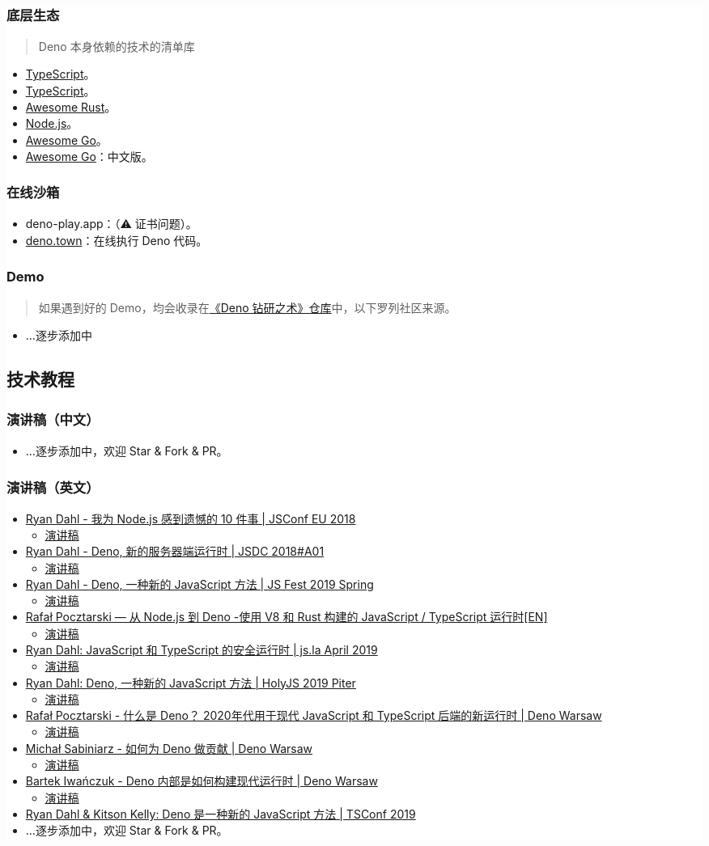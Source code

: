 ### 底层生态

> Deno 本身依赖的技术的清单库

* [TypeScript](https://github.com/dzharii/awesome-typescript)。
* [TypeScript](https://github.com/semlinker/awesome-typescript)。
* [Awesome Rust](https://github.com/rust-unofficial/awesome-rust)。
* [Node.js](https://github.com/sindresorhus/awesome-nodejs)。
* [Awesome Go](https://github.com/avelino/awesome-go)。
* [Awesome Go](https://github.com/jobbole/awesome-go-cn)：中文版。

### 在线沙箱

* deno-play.app：（⚠ 证书问题）。
* [deno.town](https://deno.town/)：在线执行 Deno 代码。

### Demo

> 如果遇到好的 Demo，均会收录在[《Deno 钻研之术》仓库](https://github.com/hylerrix/deno-tutorial)中，以下罗列社区来源。

* ...逐步添加中

## 技术教程

### 演讲稿（中文）

- ...逐步添加中，欢迎 Star & Fork & PR。

### 演讲稿（英文）

- [Ryan Dahl - 我为 Node.js 感到遗憾的 10 件事 | JSConf EU 2018](https://www.youtube.com/watch?v=M3BM9TB-8yA)
  - [演讲稿](https://tinyclouds.org/jsconf2018.pdf)
- [Ryan Dahl - Deno, 新的服务器端运行时 | JSDC 2018#A01](https://www.youtube.com/watch?v=FlTG0UXRAkE)
  - [演讲稿](https://tinyclouds.org/deno_jsdc.pptx)
- [Ryan Dahl - Deno, 一种新的 JavaScript 方法 | JS Fest 2019 Spring](https://www.youtube.com/watch?v=z6JRlx5NC9E)
  - [演讲稿](https://www.slideshare.net/JSFestUA/js-fest-2019-ryan-dahl-deno-a-new-way-to-javascript)
- [Rafał Pocztarski — 从 Node.js 到 Deno -使用 V8 和 Rust 构建的 JavaScript / TypeScript 运行时[EN]](https://www.youtube.com/watch?v=Aib1OZLy0_c)
  - [演讲稿](https://gitpitch.com/rsp/ntd/ntd?utm_campaign=Deno%20Newsletter#/)
- [Ryan Dahl: JavaScript 和 TypeScript 的安全运行时 | js.la April 2019](https://www.youtube.com/watch?v=RAmqgbv247s)
  - [演讲稿](https://docs.google.com/presentation/d/1CSQVTeH5tFzE4AZVXIpx9Xwew5YS-gxJZ03eRFtNeIc/edit)
- [Ryan Dahl: Deno, 一种新的 JavaScript 方法 | HolyJS 2019 Piter](https://www.youtube.com/watch?v=HjdJzNoT_qg)
  - [演讲稿](https://docs.google.com/presentation/d/1BjvZx5S8noVfFINptH4jfKfqh9jB9nXlFC0I3oIDtg4/edit)
- [Rafał Pocztarski - 什么是 Deno？ 2020年代用于现代 JavaScript 和 TypeScript 后端的新运行时 | Deno Warsaw](https://www.youtube.com/watch?v=aI5A9zvYSjk)
  - [演讲稿](https://gitpitch.com/rsp/wid/wid)
- [Michał Sabiniarz - 如何为 Deno 做贡献 | Deno Warsaw](https://www.youtube.com/watch?v=LAtjnKLbPpw)
  - [演讲稿](https://docs.google.com/presentation/d/1rETgslJS1ks4EihzLpUI3sS_zI46YxAOuQ5B1Z_k1mY/edit?usp=sharing)
- [Bartek Iwańczuk - Deno 内部是如何构建现代运行时 | Deno Warsaw](https://www.youtube.com/watch?v=qt7fbmypAFk)
  - [演讲稿](https://docs.google.com/presentation/d/1LYNGpyjx9PemL-P__7hVC8mSqkX-jL8VQLMhCRehy00/edit?usp=sharing)
- [Ryan Dahl & Kitson Kelly:  Deno 是一种新的 JavaScript 方法 | TSConf 2019](https://www.youtube.com/watch?v=1gIiZfSbEAE)
- ...逐步添加中，欢迎 Star & Fork & PR。
